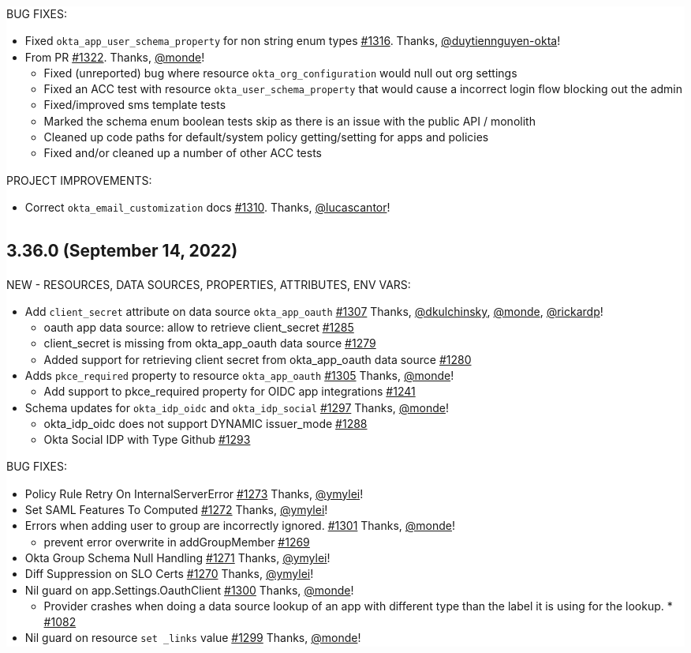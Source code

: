 BUG FIXES:

* Fixed `okta_app_user_schema_property` for non string enum types [#1316](https://github.com/okta/terraform-provider-okta/pull/1316). Thanks, [@duytiennguyen-okta](https://github.com/duytiennguyen-okta)!
* From PR [#1322](https://github.com/okta/terraform-provider-okta/pull/1322). Thanks, [@monde](https://github.com/monde)!
  * Fixed (unreported) bug where resource `okta_org_configuration` would null out org settings
  * Fixed an ACC test with resource `okta_user_schema_property` that would cause a incorrect login flow blocking out the admin
  * Fixed/improved sms template tests
  * Marked the schema enum boolean tests skip as there is an issue with the public API / monolith
  * Cleaned up code paths for default/system policy getting/setting for apps and policies
  * Fixed and/or cleaned up a number of other ACC tests

PROJECT IMPROVEMENTS:

* Correct `okta_email_customization` docs [#1310](https://github.com/okta/terraform-provider-okta/pull/1310). Thanks, [@lucascantor](https://github.com/lucascantor)!


## 3.36.0 (September 14, 2022)

NEW - RESOURCES, DATA SOURCES, PROPERTIES, ATTRIBUTES, ENV VARS:

* Add `client_secret` attribute on data source `okta_app_oauth` [#1307](https://github.com/okta/terraform-provider-okta/pull/1307) Thanks, [@dkulchinsky](https://github.com/dkulchinsky), [@monde](https://github.com/monde), [@rickardp](https://github.com/rickardp)!
  * oauth app data source: allow to retrieve client_secret [#1285](https://github.com/okta/terraform-provider-okta/pull/1285)
  * client_secret is missing from okta_app_oauth data source [#1279](https://github.com/okta/terraform-provider-okta/issues/1279)
  * Added support for retrieving client secret from okta_app_oauth data source [#1280](https://github.com/okta/terraform-provider-okta/pull/1280)
* Adds `pkce_required` property to resource `okta_app_oauth` [#1305](https://github.com/okta/terraform-provider-okta/pull/1305) Thanks, [@monde](https://github.com/monde)!
  * Add support to pkce_required property for OIDC app integrations [#1241](https://github.com/okta/terraform-provider-okta/issues/1241)
* Schema updates for `okta_idp_oidc` and `okta_idp_social` [#1297](https://github.com/okta/terraform-provider-okta/pull/1297) Thanks, [@monde](https://github.com/monde)!
  * okta_idp_oidc does not support DYNAMIC issuer_mode [#1288](https://github.com/okta/terraform-provider-okta/issues/1288)
  * Okta Social IDP with Type Github [#1293](https://github.com/okta/terraform-provider-okta/issues/1293)

BUG FIXES:

* Policy Rule Retry On InternalServerError [#1273](https://github.com/okta/terraform-provider-okta/pull/1273) Thanks, [@ymylei](https://github.com/ymylei)!
* Set SAML Features To Computed [#1272](https://github.com/okta/terraform-provider-okta/pull/1272) Thanks, [@ymylei](https://github.com/ymylei)!
* Errors when adding user to group are incorrectly ignored. [#1301](https://github.com/okta/terraform-provider-okta/pull/1301) Thanks, [@monde](https://github.com/monde)!
  * prevent error overwrite in addGroupMember [#1269](https://github.com/okta/terraform-provider-okta/issues/1269)
* Okta Group Schema Null Handling [#1271](https://github.com/okta/terraform-provider-okta/pull/1271) Thanks, [@ymylei](https://github.com/ymylei)!
* Diff Suppression on SLO Certs [#1270](https://github.com/okta/terraform-provider-okta/pull/1270) Thanks, [@ymylei](https://github.com/ymylei)!
* Nil guard on app.Settings.OauthClient [#1300](https://github.com/okta/terraform-provider-okta/pull/1300) Thanks, [@monde](https://github.com/monde)!
  * Provider crashes when doing a data source lookup of an app with different type than the label it is using for the lookup. * [#1082](https://github.com/okta/terraform-provider-okta/issues/1082)
* Nil guard on resource `set _links` value [#1299](https://github.com/okta/terraform-provider-okta/pull/1299) Thanks, [@monde](https://github.com/monde)!